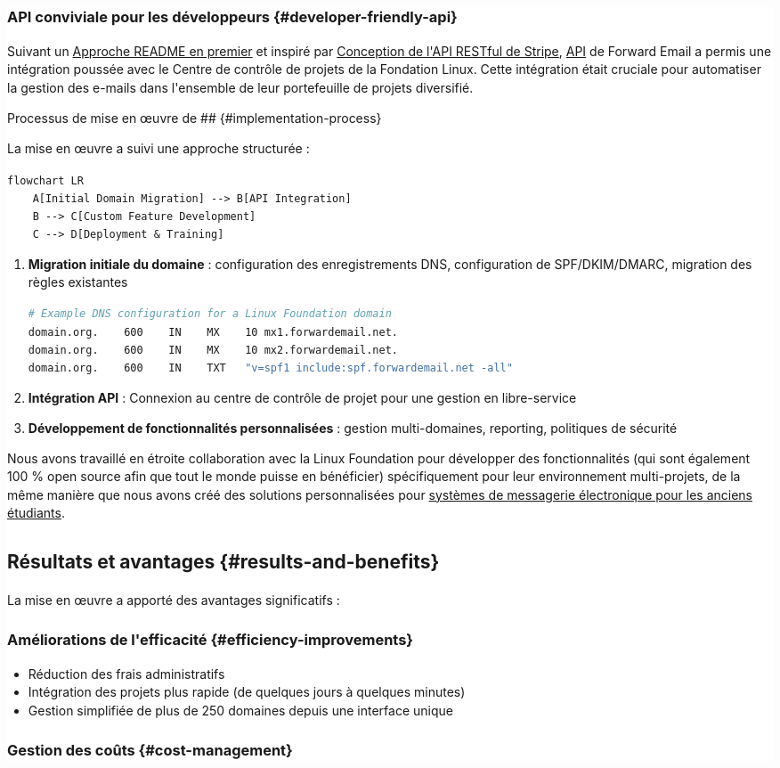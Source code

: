 ### API conviviale pour les développeurs {#developer-friendly-api}

Suivant un [Approche README en premier](https://tom.preston-werner.com/2010/08/23/readme-driven-development) et inspiré par [Conception de l'API RESTful de Stripe](https://amberonrails.com/building-stripes-api), [API](https://forwardemail.net/api) de Forward Email a permis une intégration poussée avec le Centre de contrôle de projets de la Fondation Linux. Cette intégration était cruciale pour automatiser la gestion des e-mails dans l'ensemble de leur portefeuille de projets diversifié.

Processus de mise en œuvre de ## {#implementation-process}

La mise en œuvre a suivi une approche structurée :

```mermaid
flowchart LR
    A[Initial Domain Migration] --> B[API Integration]
    B --> C[Custom Feature Development]
    C --> D[Deployment & Training]
```

1. **Migration initiale du domaine** : configuration des enregistrements DNS, configuration de SPF/DKIM/DMARC, migration des règles existantes

   ```sh
   # Example DNS configuration for a Linux Foundation domain
   domain.org.    600    IN    MX    10 mx1.forwardemail.net.
   domain.org.    600    IN    MX    10 mx2.forwardemail.net.
   domain.org.    600    IN    TXT   "v=spf1 include:spf.forwardemail.net -all"
   ```

2. **Intégration API** : Connexion au centre de contrôle de projet pour une gestion en libre-service

3. **Développement de fonctionnalités personnalisées** : gestion multi-domaines, reporting, politiques de sécurité

Nous avons travaillé en étroite collaboration avec la Linux Foundation pour développer des fonctionnalités (qui sont également 100 % open source afin que tout le monde puisse en bénéficier) spécifiquement pour leur environnement multi-projets, de la même manière que nous avons créé des solutions personnalisées pour [systèmes de messagerie électronique pour les anciens étudiants](https://forwardemail.net/blog/docs/alumni-email-forwarding-university-case-study).

## Résultats et avantages {#results-and-benefits}

La mise en œuvre a apporté des avantages significatifs :

### Améliorations de l'efficacité {#efficiency-improvements}

* Réduction des frais administratifs
* Intégration des projets plus rapide (de quelques jours à quelques minutes)
* Gestion simplifiée de plus de 250 domaines depuis une interface unique

### Gestion des coûts {#cost-management}
